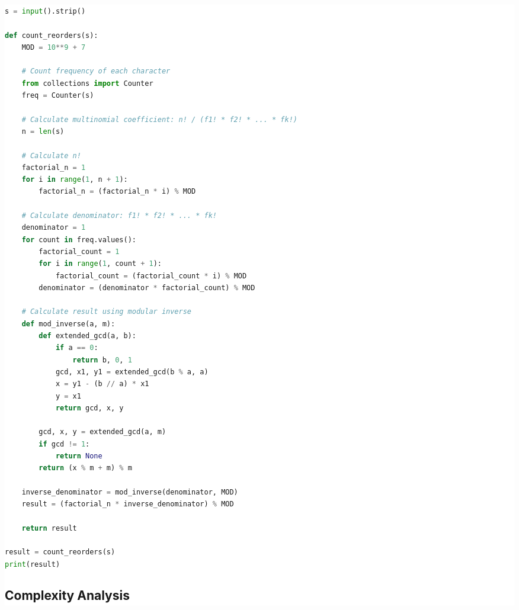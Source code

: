 ```python
s = input().strip()

def count_reorders(s):
    MOD = 10**9 + 7
    
    # Count frequency of each character
    from collections import Counter
    freq = Counter(s)
    
    # Calculate multinomial coefficient: n! / (f1! * f2! * ... * fk!)
    n = len(s)
    
    # Calculate n!
    factorial_n = 1
    for i in range(1, n + 1):
        factorial_n = (factorial_n * i) % MOD
    
    # Calculate denominator: f1! * f2! * ... * fk!
    denominator = 1
    for count in freq.values():
        factorial_count = 1
        for i in range(1, count + 1):
            factorial_count = (factorial_count * i) % MOD
        denominator = (denominator * factorial_count) % MOD
    
    # Calculate result using modular inverse
    def mod_inverse(a, m):
        def extended_gcd(a, b):
            if a == 0:
                return b, 0, 1
            gcd, x1, y1 = extended_gcd(b % a, a)
            x = y1 - (b // a) * x1
            y = x1
            return gcd, x, y
        
        gcd, x, y = extended_gcd(a, m)
        if gcd != 1:
            return None
        return (x % m + m) % m
    
    inverse_denominator = mod_inverse(denominator, MOD)
    result = (factorial_n * inverse_denominator) % MOD
    
    return result

result = count_reorders(s)
print(result)
```

## Complexity Analysis
